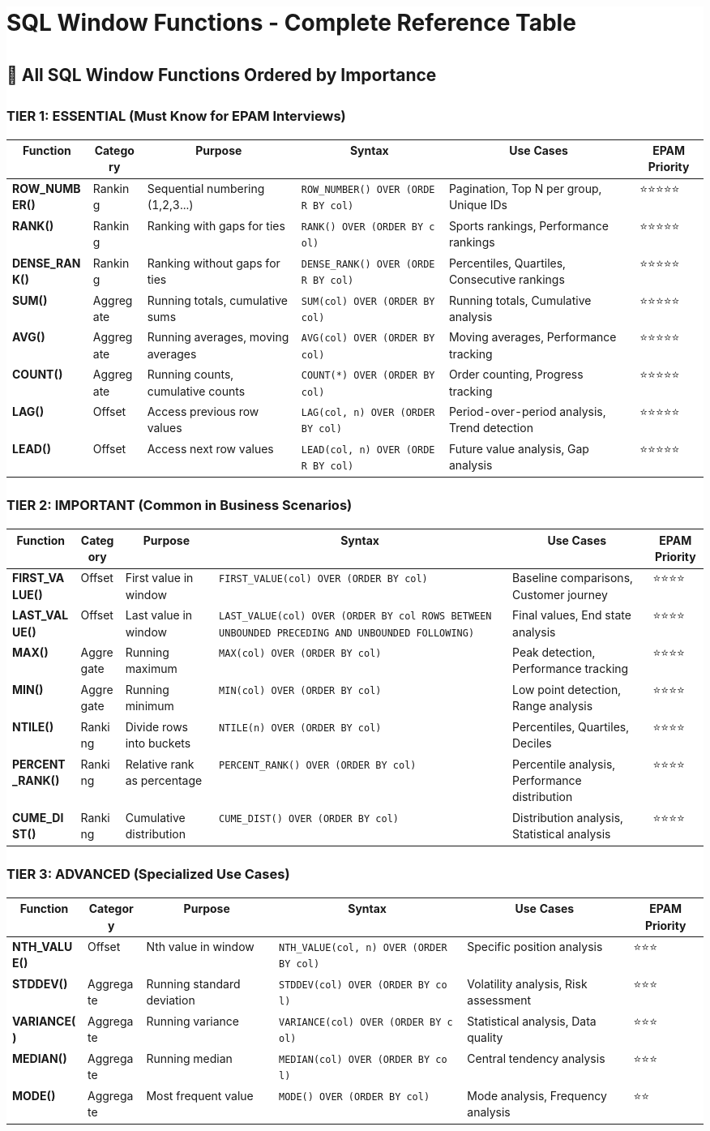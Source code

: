# SQL Window Functions - Complete Reference Table

## 🎯 All SQL Window Functions Ordered by Importance

### **TIER 1: ESSENTIAL (Must Know for EPAM Interviews)**

| Function | Category | Purpose | Syntax | Use Cases | EPAM Priority |
|----------|----------|---------|--------|-----------|---------------|
| **ROW_NUMBER()** | Ranking | Sequential numbering (1,2,3...) | `ROW_NUMBER() OVER (ORDER BY col)` | Pagination, Top N per group, Unique IDs | ⭐⭐⭐⭐⭐ |
| **RANK()** | Ranking | Ranking with gaps for ties | `RANK() OVER (ORDER BY col)` | Sports rankings, Performance rankings | ⭐⭐⭐⭐⭐ |
| **DENSE_RANK()** | Ranking | Ranking without gaps for ties | `DENSE_RANK() OVER (ORDER BY col)` | Percentiles, Quartiles, Consecutive rankings | ⭐⭐⭐⭐⭐ |
| **SUM()** | Aggregate | Running totals, cumulative sums | `SUM(col) OVER (ORDER BY col)` | Running totals, Cumulative analysis | ⭐⭐⭐⭐⭐ |
| **AVG()** | Aggregate | Running averages, moving averages | `AVG(col) OVER (ORDER BY col)` | Moving averages, Performance tracking | ⭐⭐⭐⭐⭐ |
| **COUNT()** | Aggregate | Running counts, cumulative counts | `COUNT(*) OVER (ORDER BY col)` | Order counting, Progress tracking | ⭐⭐⭐⭐⭐ |
| **LAG()** | Offset | Access previous row values | `LAG(col, n) OVER (ORDER BY col)` | Period-over-period analysis, Trend detection | ⭐⭐⭐⭐⭐ |
| **LEAD()** | Offset | Access next row values | `LEAD(col, n) OVER (ORDER BY col)` | Future value analysis, Gap analysis | ⭐⭐⭐⭐⭐ |

### **TIER 2: IMPORTANT (Common in Business Scenarios)**

| Function | Category | Purpose | Syntax | Use Cases | EPAM Priority |
|----------|----------|---------|--------|-----------|---------------|
| **FIRST_VALUE()** | Offset | First value in window | `FIRST_VALUE(col) OVER (ORDER BY col)` | Baseline comparisons, Customer journey | ⭐⭐⭐⭐ |
| **LAST_VALUE()** | Offset | Last value in window | `LAST_VALUE(col) OVER (ORDER BY col ROWS BETWEEN UNBOUNDED PRECEDING AND UNBOUNDED FOLLOWING)` | Final values, End state analysis | ⭐⭐⭐⭐ |
| **MAX()** | Aggregate | Running maximum | `MAX(col) OVER (ORDER BY col)` | Peak detection, Performance tracking | ⭐⭐⭐⭐ |
| **MIN()** | Aggregate | Running minimum | `MIN(col) OVER (ORDER BY col)` | Low point detection, Range analysis | ⭐⭐⭐⭐ |
| **NTILE()** | Ranking | Divide rows into buckets | `NTILE(n) OVER (ORDER BY col)` | Percentiles, Quartiles, Deciles | ⭐⭐⭐⭐ |
| **PERCENT_RANK()** | Ranking | Relative rank as percentage | `PERCENT_RANK() OVER (ORDER BY col)` | Percentile analysis, Performance distribution | ⭐⭐⭐⭐ |
| **CUME_DIST()** | Ranking | Cumulative distribution | `CUME_DIST() OVER (ORDER BY col)` | Distribution analysis, Statistical analysis | ⭐⭐⭐⭐ |

### **TIER 3: ADVANCED (Specialized Use Cases)**

| Function | Category | Purpose | Syntax | Use Cases | EPAM Priority |
|----------|----------|---------|--------|-----------|---------------|
| **NTH_VALUE()** | Offset | Nth value in window | `NTH_VALUE(col, n) OVER (ORDER BY col)` | Specific position analysis | ⭐⭐⭐ |
| **STDDEV()** | Aggregate | Running standard deviation | `STDDEV(col) OVER (ORDER BY col)` | Volatility analysis, Risk assessment | ⭐⭐⭐ |
| **VARIANCE()** | Aggregate | Running variance | `VARIANCE(col) OVER (ORDER BY col)` | Statistical analysis, Data quality | ⭐⭐⭐ |
| **MEDIAN()** | Aggregate | Running median | `MEDIAN(col) OVER (ORDER BY col)` | Central tendency analysis | ⭐⭐⭐ |
| **MODE()** | Aggregate | Most frequent value | `MODE() OVER (ORDER BY col)` | Mode analysis, Frequency analysis | ⭐⭐ |
